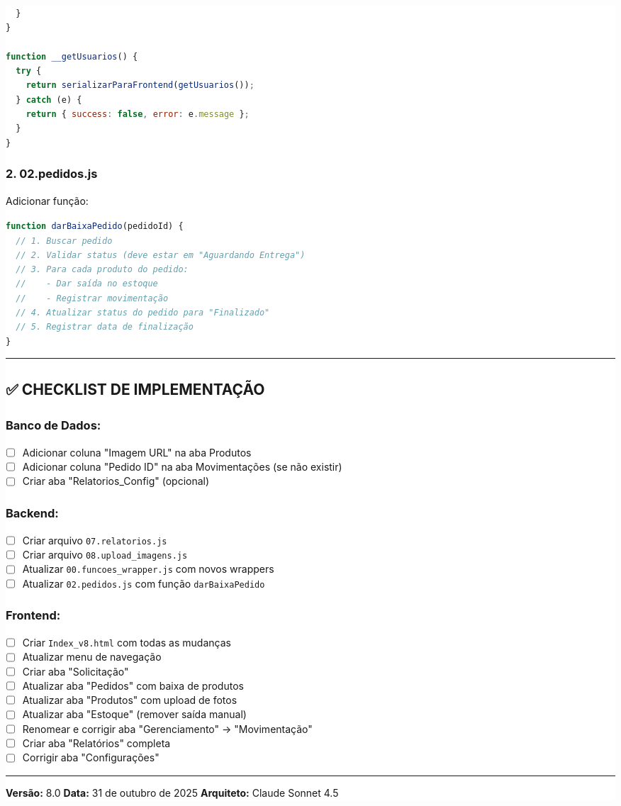 ```javascript
  }
}

function __getUsuarios() {
  try {
    return serializarParaFrontend(getUsuarios());
  } catch (e) {
    return { success: false, error: e.message };
  }
}
```

### **2. 02.pedidos.js**

Adicionar função:
```javascript
function darBaixaPedido(pedidoId) {
  // 1. Buscar pedido
  // 2. Validar status (deve estar em "Aguardando Entrega")
  // 3. Para cada produto do pedido:
  //    - Dar saída no estoque
  //    - Registrar movimentação
  // 4. Atualizar status do pedido para "Finalizado"
  // 5. Registrar data de finalização
}
```

---

## ✅ CHECKLIST DE IMPLEMENTAÇÃO

### **Banco de Dados:**
- [ ] Adicionar coluna "Imagem URL" na aba Produtos
- [ ] Adicionar coluna "Pedido ID" na aba Movimentações (se não existir)
- [ ] Criar aba "Relatorios_Config" (opcional)

### **Backend:**
- [ ] Criar arquivo `07.relatorios.js`
- [ ] Criar arquivo `08.upload_imagens.js`
- [ ] Atualizar `00.funcoes_wrapper.js` com novos wrappers
- [ ] Atualizar `02.pedidos.js` com função `darBaixaPedido`

### **Frontend:**
- [ ] Criar `Index_v8.html` com todas as mudanças
- [ ] Atualizar menu de navegação
- [ ] Criar aba "Solicitação"
- [ ] Atualizar aba "Pedidos" com baixa de produtos
- [ ] Atualizar aba "Produtos" com upload de fotos
- [ ] Atualizar aba "Estoque" (remover saída manual)
- [ ] Renomear e corrigir aba "Gerenciamento" → "Movimentação"
- [ ] Criar aba "Relatórios" completa
- [ ] Corrigir aba "Configurações"

---

**Versão:** 8.0
**Data:** 31 de outubro de 2025
**Arquiteto:** Claude Sonnet 4.5
